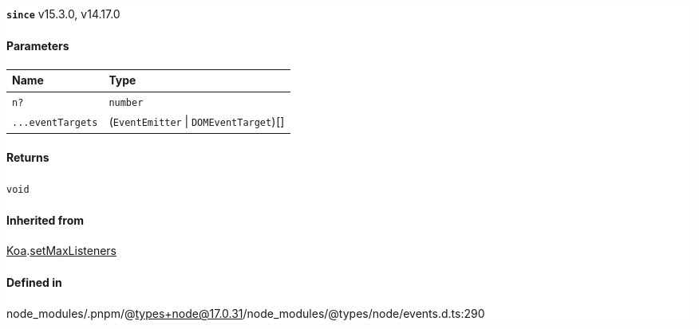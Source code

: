 **`since`** v15.3.0, v14.17.0

#### Parameters

| Name              | Type                                   |
| :---------------- | :------------------------------------- |
| `n?`              | `number`                               |
| `...eventTargets` | (`EventEmitter` \| `DOMEventTarget`)[] |

#### Returns

`void`

#### Inherited from

[Koa](Koa.md).[setMaxListeners](Koa.md#setmaxlisteners-1)

#### Defined in

node_modules/.pnpm/@types+node@17.0.31/node_modules/@types/node/events.d.ts:290

